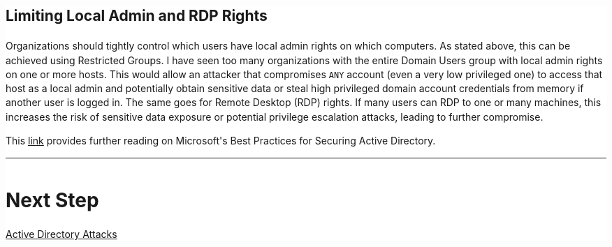## **Limiting Local Admin and RDP Rights**

Organizations should tightly control which users have local admin rights on which computers. As stated above, this can be achieved using Restricted Groups. I have seen too many organizations with the entire Domain Users group with local admin rights on one or more hosts. This would allow an attacker that compromises `ANY` account (even a very low privileged one) to access that host as a local admin and potentially obtain sensitive data or steal high privileged domain account credentials from memory if another user is logged in. The same goes for Remote Desktop (RDP) rights. If many users can RDP to one or many machines, this increases the risk of sensitive data exposure or potential privilege escalation attacks, leading to further compromise.

This [link](https://docs.microsoft.com/en-us/windows-server/identity/ad-ds/plan/security-best-practices/best-practices-for-securing-active-directory) provides further reading on Microsoft's Best Practices for Securing Active Directory.

---

# Next Step

[Active Directory Attacks](https://www.notion.so/Active-Directory-Attacks-a601a542708147a097fd5a8f01f33c43?pvs=21)